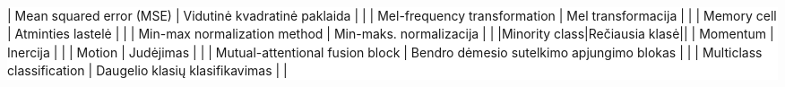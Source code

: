 | Mean squared error (MSE)                                   | Vidutinė kvadratinė paklaida                                |                                                                                                                                                                                                                                                                                                                                                                                                                                                                                                                                                                                       |
| Mel-frequency transformation                               | Mel transformacija                                          |                                                                                                                                                                                                                                                                                                                                                                                                                                                                                                                                                                                       |
| Memory cell                                                | Atminties lastelė                                           |                                                                                                                                                                                                                                                                                                                                                                                                                                                                                                                                                                                       |
| Min-max normalization method                               | Min-maks. normalizacija                                     |                                                                                                                                                                                                                                                                                                                                                                                                                                                                                                                                                                                       |
|Minority class|Rečiausia klasė||
| Momentum                                                   | Inercija                                                    |                                                                                                                                                                                                                                                                                                                                                                                                                                                                                                                                                                                       |
| Motion                                                     | Judėjimas                                                   |                                                                                                                                                                                                                                                                                                                                                                                                                                                                                                                                                                                       |
| Mutual-attentional fusion block                            | Bendro dėmesio sutelkimo apjungimo blokas                   |                                                                                                                                                                                                                                                                                                                                                                                                                                                                                                                                                                                       |
| Multiclass classification                                  | Daugelio klasių klasifikavimas                              |                                                                                                                                                                                                                                                                                                                                                                                                                                                                                                                                                                                       |